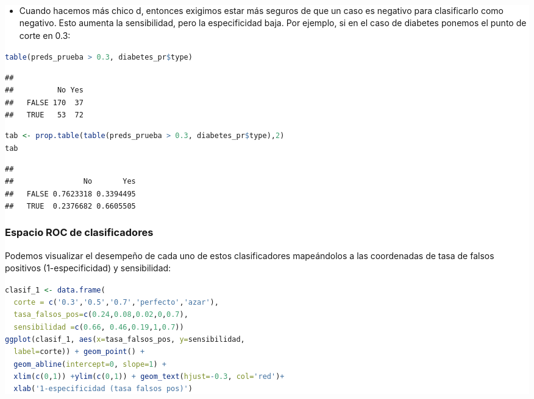 
- Cuando hacemos más chico d, entonces exigimos estar más seguros de que un caso es negativo para clasificarlo como negativo. Esto aumenta la sensibilidad, pero la especificidad baja.
Por ejemplo, si en el caso de diabetes ponemos el punto de corte en 0.3:

```r
table(preds_prueba > 0.3, diabetes_pr$type)
```

```
##        
##          No Yes
##   FALSE 170  37
##   TRUE   53  72
```

```r
tab <- prop.table(table(preds_prueba > 0.3, diabetes_pr$type),2)
tab
```

```
##        
##                No       Yes
##   FALSE 0.7623318 0.3394495
##   TRUE  0.2376682 0.6605505
```

### Espacio ROC de clasificadores

Podemos visualizar el desempeño de cada uno de estos clasificadores
mapeándolos a las coordenadas de tasa de falsos positivos
(1-especificidad) y sensibilidad:


```r
clasif_1 <- data.frame(
  corte = c('0.3','0.5','0.7','perfecto','azar'),
  tasa_falsos_pos=c(0.24,0.08,0.02,0,0.7),
  sensibilidad =c(0.66, 0.46,0.19,1,0.7))
ggplot(clasif_1, aes(x=tasa_falsos_pos, y=sensibilidad,
  label=corte)) + geom_point() + 
  geom_abline(intercept=0, slope=1) +
  xlim(c(0,1)) +ylim(c(0,1)) + geom_text(hjust=-0.3, col='red')+
  xlab('1-especificidad (tasa falsos pos)')
```
